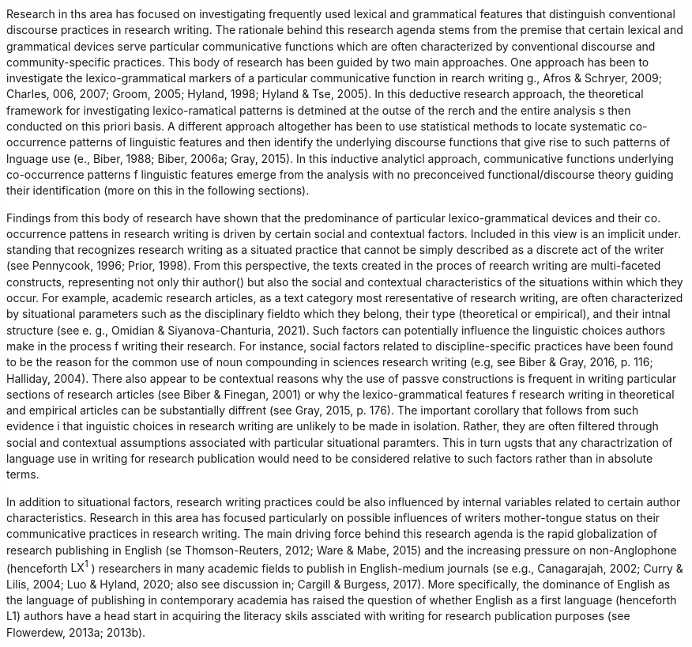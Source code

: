 Research in ths area has focused on investigating frequently used lexical and grammatical features that distinguish conventional discourse practices in research writing. The rationale behind this research agenda stems from the premise that certain lexical and grammatical devices serve particular communicative functions which are often characterized by conventional discourse and community-specific practices. This body of research has been guided by two main approaches. One approach has been to investigate the lexico-grammatical markers of a particular communicative function in rearch writing g., Afros & Schryer, 2009; Charles, 006, 2007; Groom, 2005; Hyland, 1998; Hyland & Tse, 2005). In this deductive research approach, the theoretical framework for investigating lexico-ramatical patterns is detmined at the outse of the rerch and the entire analysis s then conducted on this priori basis. A different approach altogether has been to use statistical methods to locate systematic co-occurrence patterns of linguistic features and then identify the underlying discourse functions that give rise to such patterns of lnguage use (e., Biber, 1988; Biber, 2006a; Gray, 2015). In this inductive analyticl approach, communicative functions underlying co-occurrence patterns f linguistic features emerge from the analysis with no preconceived functional/discourse theory guiding their identification (more on this in the following sections).

Findings from this body of research have shown that the predominance of particular lexico-grammatical devices and their co. occurrence pattens in research writing is driven by certain social and contextual factors. Included in this view is an implicit under. standing that recognizes research writing as a situated practice that cannot be simply described as a discrete act of the writer (see Pennycook, 1996; Prior, 1998). From this perspective, the texts created in the proces of reearch writing are multi-faceted constructs, representing not only thir author() but also the social and contextual characteristics of the situations within which they occur. For example, academic research articles, as a text category most reresentative of research writing, are often characterized by situational parameters such as the disciplinary fieldto which they belong, their type (theoretical or empirical), and their intnal structure (see e. g., Omidian & Siyanova-Chanturia, 2021). Such factors can potentially influence the linguistic choices authors make in the process f writing their research. For instance, social factors related to discipline-specific practices have been found to be the reason for the common use of noun compounding in sciences research writing (e.g, see Biber & Gray, 2016, p. 116; Halliday, 2004). There also appear to be contextual reasons why the use of passve constructions is frequent in writing particular sections of research articles (see Biber & Finegan, 2001) or why the lexico-grammatical features f research writing in theoretical and empirical articles can be substantially diffrent (see Gray, 2015, p. 176). The important corollary that follows from such evidence i that inguistic choices in research writing are unlikely to be made in isolation. Rather, they are often filtered through social and contextual assumptions associated with particular situational paramters. This in turn ugsts that any charactrization of language use in writing for research publication would need to be considered relative to such factors rather than in absolute terms.

In addition to situational factors, research writing practices could be also influenced by internal variables related to certain author characteristics. Research in this area has focused particularly on possible influences of writers mother-tongue status on their communicative practices in research writing. The main driving force behind this research agenda is the rapid globalization of research publishing in English (se Thomson-Reuters, 2012; Ware & Mabe, 2015) and the increasing pressure on non-Anglophone (henceforth $\mathrm { L X ^ { 1 } }$ ) researchers in many academic fields to publish in English-medium journals (se e.g., Canagarajah, 2002; Curry & Lilis, 2004; Luo & Hyland, 2020; also see discussion in; Cargill & Burgess, 2017). More specifically, the dominance of English as the language of publishing in contemporary academia has raised the question of whether English as a first language (henceforth L1) authors have a head start in acquiring the literacy skils assciated with writing for research publication purposes (see Flowerdew, 2013a; 2013b).
